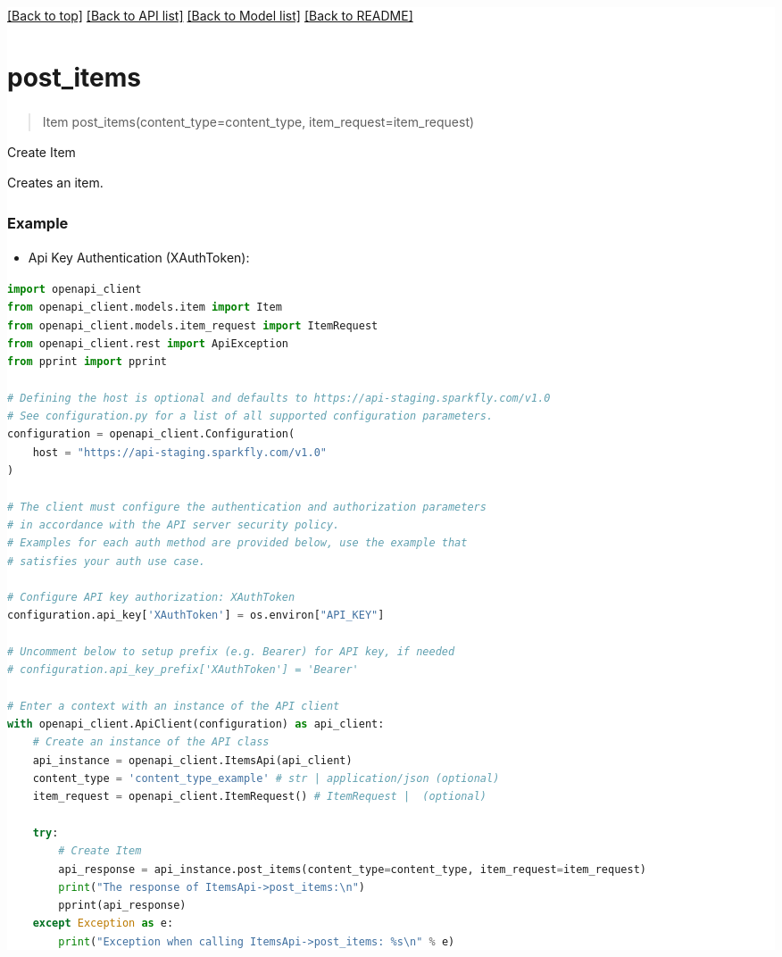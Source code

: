 [[Back to top]](#) [[Back to API list]](../README.md#documentation-for-api-endpoints) [[Back to Model list]](../README.md#documentation-for-models) [[Back to README]](../README.md)

# **post_items**
> Item post_items(content_type=content_type, item_request=item_request)

Create Item

Creates an item.

### Example

* Api Key Authentication (XAuthToken):

```python
import openapi_client
from openapi_client.models.item import Item
from openapi_client.models.item_request import ItemRequest
from openapi_client.rest import ApiException
from pprint import pprint

# Defining the host is optional and defaults to https://api-staging.sparkfly.com/v1.0
# See configuration.py for a list of all supported configuration parameters.
configuration = openapi_client.Configuration(
    host = "https://api-staging.sparkfly.com/v1.0"
)

# The client must configure the authentication and authorization parameters
# in accordance with the API server security policy.
# Examples for each auth method are provided below, use the example that
# satisfies your auth use case.

# Configure API key authorization: XAuthToken
configuration.api_key['XAuthToken'] = os.environ["API_KEY"]

# Uncomment below to setup prefix (e.g. Bearer) for API key, if needed
# configuration.api_key_prefix['XAuthToken'] = 'Bearer'

# Enter a context with an instance of the API client
with openapi_client.ApiClient(configuration) as api_client:
    # Create an instance of the API class
    api_instance = openapi_client.ItemsApi(api_client)
    content_type = 'content_type_example' # str | application/json (optional)
    item_request = openapi_client.ItemRequest() # ItemRequest |  (optional)

    try:
        # Create Item
        api_response = api_instance.post_items(content_type=content_type, item_request=item_request)
        print("The response of ItemsApi->post_items:\n")
        pprint(api_response)
    except Exception as e:
        print("Exception when calling ItemsApi->post_items: %s\n" % e)
```
